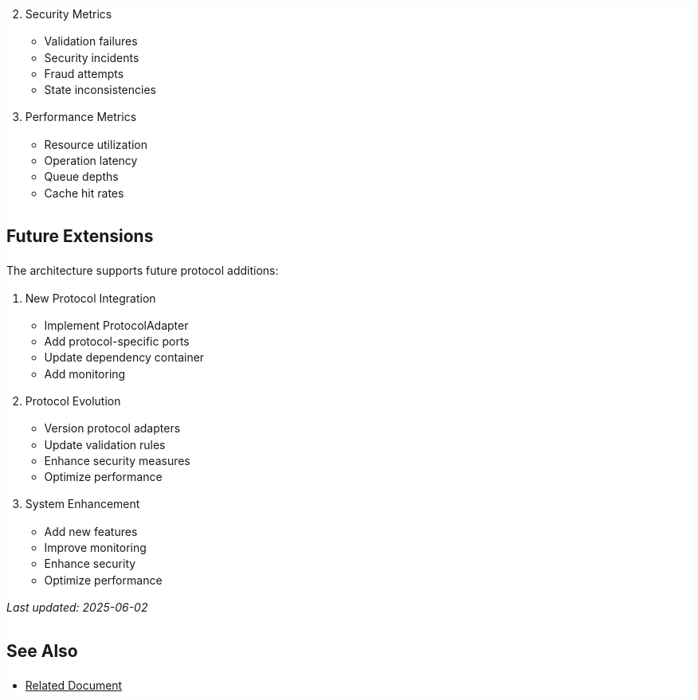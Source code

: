 2. Security Metrics
   - Validation failures
   - Security incidents
   - Fraud attempts
   - State inconsistencies

3. Performance Metrics
   - Resource utilization
   - Operation latency
   - Queue depths
   - Cache hit rates

## Future Extensions

The architecture supports future protocol additions:

1. New Protocol Integration
   - Implement ProtocolAdapter
   - Add protocol-specific ports
   - Update dependency container
   - Add monitoring

2. Protocol Evolution
   - Version protocol adapters
   - Update validation rules
   - Enhance security measures
   - Optimize performance

3. System Enhancement
   - Add new features
   - Improve monitoring
   - Enhance security
   - Optimize performance

*Last updated: 2025-06-02*

## See Also

- [Related Document](#related-document)

